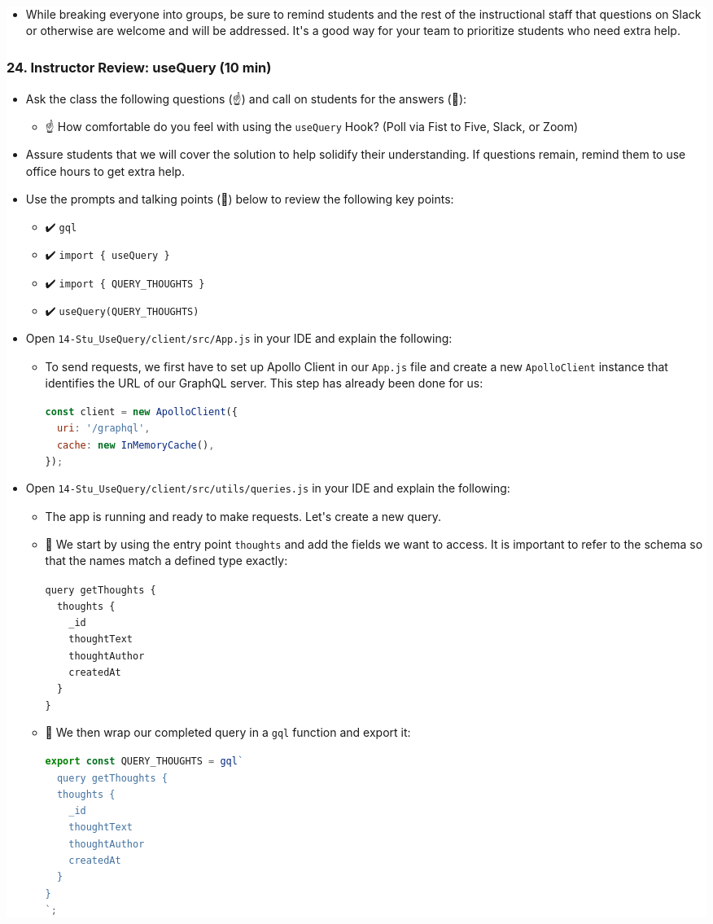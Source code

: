 * While breaking everyone into groups, be sure to remind students and the rest of the instructional staff that questions on Slack or otherwise are welcome and will be addressed. It's a good way for your team to prioritize students who need extra help.

### 24. Instructor Review: useQuery (10 min)

* Ask the class the following questions (☝️) and call on students for the answers (🙋):

  * ☝️ How comfortable do you feel with using the `useQuery` Hook? (Poll via Fist to Five, Slack, or Zoom)

* Assure students that we will cover the solution to help solidify their understanding. If questions remain, remind them to use office hours to get extra help.

* Use the prompts and talking points (🔑) below to review the following key points:

  * ✔️ `gql`

  * ✔️ `import { useQuery }`

  * ✔️ `import { QUERY_THOUGHTS }`

  * ✔️ `useQuery(QUERY_THOUGHTS)`

* Open `14-Stu_UseQuery/client/src/App.js` in your IDE and explain the following:

  * To send requests, we first have to set up Apollo Client in our `App.js` file and create a new `ApolloClient` instance that identifies the URL of our GraphQL server. This step has already been done for us:

     ```js
     const client = new ApolloClient({
       uri: '/graphql',
       cache: new InMemoryCache(),
     });
     ```

* Open `14-Stu_UseQuery/client/src/utils/queries.js` in your IDE and explain the following:

  * The app is running and ready to make requests. Let's create a new query.

  * 🔑 We start by using the entry point `thoughts` and add the fields we want to access. It is important to refer to the schema so that the names match a defined type exactly:

     ```js
     query getThoughts {
       thoughts {
         _id
         thoughtText
         thoughtAuthor
         createdAt
       }
     }
     ```

  * 🔑 We then wrap our completed query in a `gql` function and export it:

     ```js
     export const QUERY_THOUGHTS = gql`
       query getThoughts {
       thoughts {
         _id
         thoughtText
         thoughtAuthor
         createdAt
       }
     }
     `;
     ```
